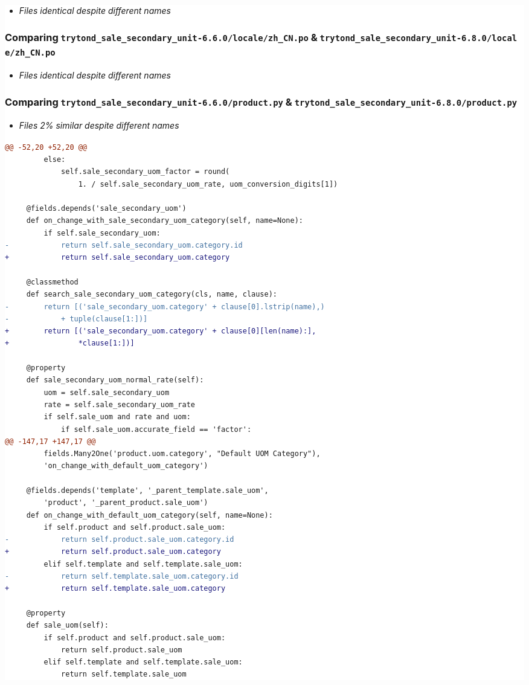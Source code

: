  * *Files identical despite different names*

### Comparing `trytond_sale_secondary_unit-6.6.0/locale/zh_CN.po` & `trytond_sale_secondary_unit-6.8.0/locale/zh_CN.po`

 * *Files identical despite different names*

### Comparing `trytond_sale_secondary_unit-6.6.0/product.py` & `trytond_sale_secondary_unit-6.8.0/product.py`

 * *Files 2% similar despite different names*

```diff
@@ -52,20 +52,20 @@
         else:
             self.sale_secondary_uom_factor = round(
                 1. / self.sale_secondary_uom_rate, uom_conversion_digits[1])
 
     @fields.depends('sale_secondary_uom')
     def on_change_with_sale_secondary_uom_category(self, name=None):
         if self.sale_secondary_uom:
-            return self.sale_secondary_uom.category.id
+            return self.sale_secondary_uom.category
 
     @classmethod
     def search_sale_secondary_uom_category(cls, name, clause):
-        return [('sale_secondary_uom.category' + clause[0].lstrip(name),)
-            + tuple(clause[1:])]
+        return [('sale_secondary_uom.category' + clause[0][len(name):],
+                *clause[1:])]
 
     @property
     def sale_secondary_uom_normal_rate(self):
         uom = self.sale_secondary_uom
         rate = self.sale_secondary_uom_rate
         if self.sale_uom and rate and uom:
             if self.sale_uom.accurate_field == 'factor':
@@ -147,17 +147,17 @@
         fields.Many2One('product.uom.category', "Default UOM Category"),
         'on_change_with_default_uom_category')
 
     @fields.depends('template', '_parent_template.sale_uom',
         'product', '_parent_product.sale_uom')
     def on_change_with_default_uom_category(self, name=None):
         if self.product and self.product.sale_uom:
-            return self.product.sale_uom.category.id
+            return self.product.sale_uom.category
         elif self.template and self.template.sale_uom:
-            return self.template.sale_uom.category.id
+            return self.template.sale_uom.category
 
     @property
     def sale_uom(self):
         if self.product and self.product.sale_uom:
             return self.product.sale_uom
         elif self.template and self.template.sale_uom:
             return self.template.sale_uom
```
